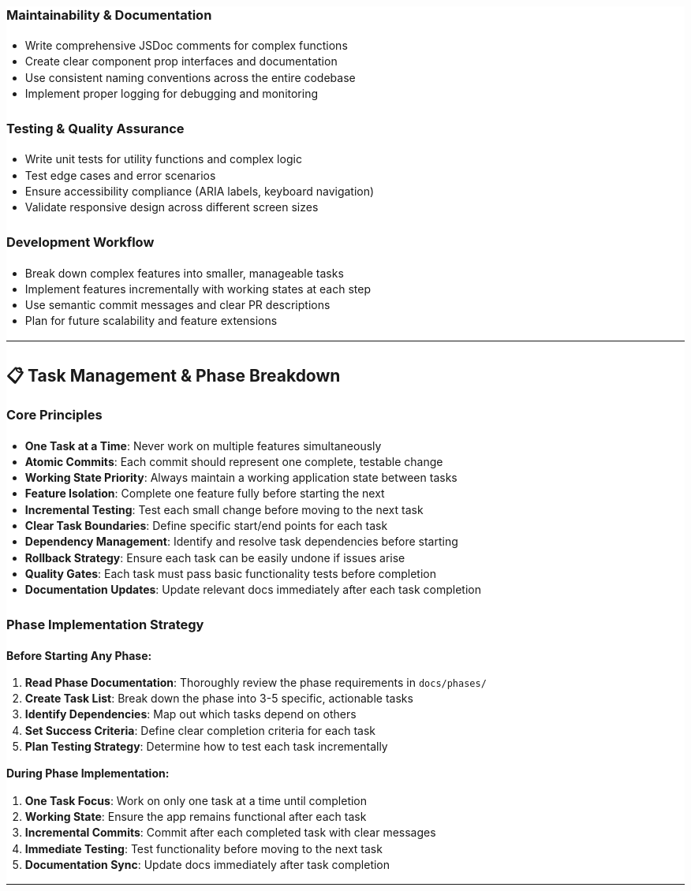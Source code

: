 ### **Maintainability & Documentation**
- Write comprehensive JSDoc comments for complex functions
- Create clear component prop interfaces and documentation
- Use consistent naming conventions across the entire codebase
- Implement proper logging for debugging and monitoring

### **Testing & Quality Assurance**
- Write unit tests for utility functions and complex logic
- Test edge cases and error scenarios
- Ensure accessibility compliance (ARIA labels, keyboard navigation)
- Validate responsive design across different screen sizes

### **Development Workflow**
- Break down complex features into smaller, manageable tasks
- Implement features incrementally with working states at each step
- Use semantic commit messages and clear PR descriptions
- Plan for future scalability and feature extensions

---

## 📋 **Task Management & Phase Breakdown**

### **Core Principles**
- **One Task at a Time**: Never work on multiple features simultaneously
- **Atomic Commits**: Each commit should represent one complete, testable change
- **Working State Priority**: Always maintain a working application state between tasks
- **Feature Isolation**: Complete one feature fully before starting the next
- **Incremental Testing**: Test each small change before moving to the next task
- **Clear Task Boundaries**: Define specific start/end points for each task
- **Dependency Management**: Identify and resolve task dependencies before starting
- **Rollback Strategy**: Ensure each task can be easily undone if issues arise
- **Quality Gates**: Each task must pass basic functionality tests before completion
- **Documentation Updates**: Update relevant docs immediately after each task completion

### **Phase Implementation Strategy**

**Before Starting Any Phase:**
1. **Read Phase Documentation**: Thoroughly review the phase requirements in `docs/phases/`
2. **Create Task List**: Break down the phase into 3-5 specific, actionable tasks
3. **Identify Dependencies**: Map out which tasks depend on others
4. **Set Success Criteria**: Define clear completion criteria for each task
5. **Plan Testing Strategy**: Determine how to test each task incrementally

**During Phase Implementation:**
1. **One Task Focus**: Work on only one task at a time until completion
2. **Working State**: Ensure the app remains functional after each task
3. **Incremental Commits**: Commit after each completed task with clear messages
4. **Immediate Testing**: Test functionality before moving to the next task
5. **Documentation Sync**: Update docs immediately after task completion

---
